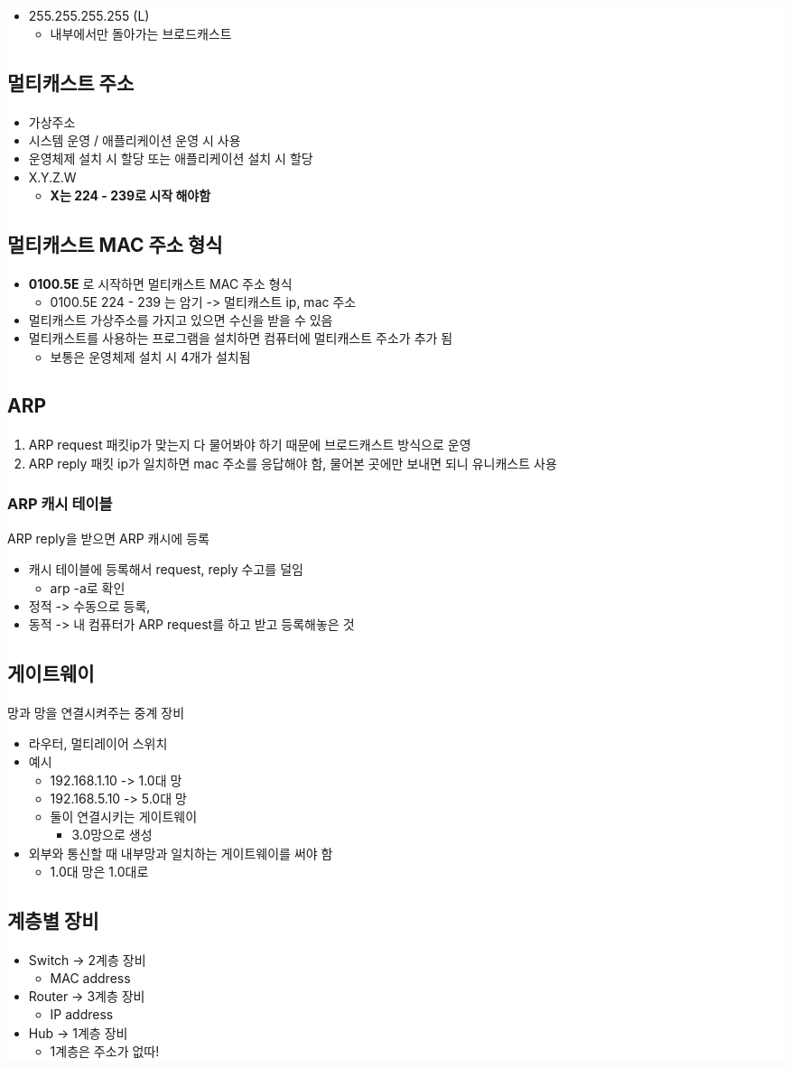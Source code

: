   * 255.255.255.255 (L)
    * 내부에서만 돌아가는 브로드캐스트

## 멀티캐스트 주소

* 가상주소
* 시스템 운영 / 애플리케이션 운영 시 사용
* 운영체제 설치 시 할당 또는 애플리케이션 설치 시 할당
* X.Y.Z.W
  * **X는 224 - 239로 시작 해야함**

## 멀티캐스트 MAC 주소 형식

* **0100.5E** 로 시작하면 멀티캐스트 MAC 주소 형식
  * 0100.5E 224 - 239 는 암기 -> 멀티캐스트 ip, mac 주소
* 멀티캐스트 가상주소를 가지고 있으면 수신을 받을 수 있음
* 멀티캐스트를 사용하는 프로그램을 설치하면 컴퓨터에 멀티캐스트 주소가 추가 됨
  * 보통은 운영체제 설치 시 4개가 설치됨

## ARP

1. ARP request 패킷ip가 맞는지 다 물어봐야 하기 때문에 브로드캐스트 방식으로 운영
2. ARP reply 패킷
   ip가 일치하면 mac 주소를 응답해야 함, 물어본 곳에만 보내면 되니 유니캐스트 사용

### ARP 캐시 테이블

ARP reply을 받으면 ARP 캐시에 등록

* 캐시 테이블에 등록해서 request, reply 수고를 덜임
  * arp -a로 확인
* 정적 -> 수동으로 등록,
* 동적 -> 내 컴퓨터가 ARP request를 하고 받고 등록해놓은 것

## 게이트웨이

망과 망을 연결시켜주는 중계 장비

* 라우터, 멀티레이어 스위치
* 예시
  * 192.168.1.10 -> 1.0대 망
  * 192.168.5.10 -> 5.0대 망
  * 둘이 연결시키는 게이트웨이
    * 3.0망으로 생성
* 외부와 통신할 때 내부망과 일치하는 게이트웨이를 써야 함
  * 1.0대 망은 1.0대로

## 계층별 장비

* Switch -> 2계층 장비
  * MAC address
* Router -> 3계층 장비
  * IP address
* Hub -> 1계층 장비
  * 1계층은 주소가 없따!
